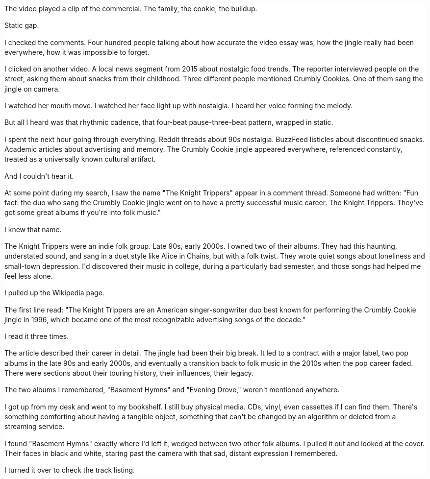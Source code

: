 The video played a clip of the commercial. The family, the cookie, the buildup.

Static gap.

I checked the comments. Four hundred people talking about how accurate the video essay was, how the jingle really had been everywhere, how it was impossible to forget.

I clicked on another video. A local news segment from 2015 about nostalgic food trends. The reporter interviewed people on the street, asking them about snacks from their childhood. Three different people mentioned Crumbly Cookies. One of them sang the jingle on camera.

I watched her mouth move. I watched her face light up with nostalgia. I heard her voice forming the melody.

But all I heard was that rhythmic cadence, that four-beat pause-three-beat pattern, wrapped in static.

I spent the next hour going through everything. Reddit threads about 90s nostalgia. BuzzFeed listicles about discontinued snacks. Academic articles about advertising and memory. The Crumbly Cookie jingle appeared everywhere, referenced constantly, treated as a universally known cultural artifact.

And I couldn't hear it.

At some point during my search, I saw the name "The Knight Trippers" appear in a comment thread. Someone had written: "Fun fact: the duo who sang the Crumbly Cookie jingle went on to have a pretty successful music career. The Knight Trippers. They've got some great albums if you're into folk music."

I knew that name.

The Knight Trippers were an indie folk group. Late 90s, early 2000s. I owned two of their albums. They had this haunting, understated sound, and sang in a duet style like Alice in Chains, but with a folk twist. They wrote quiet songs about loneliness and small-town depression. I'd discovered their music in college, during a particularly bad semester, and those songs had helped me feel less alone.

I pulled up the Wikipedia page.

The first line read: "The Knight Trippers are an American singer-songwriter duo best known for performing the Crumbly Cookie jingle in 1996, which became one of the most recognizable advertising songs of the decade."

I read it three times.

The article described their career in detail. The jingle had been their big break. It led to a contract with a major label, two pop albums in the late 90s and early 2000s, and eventually a transition back to folk music in the 2010s when the pop career faded. There were sections about their touring history, their influences, their legacy.

The two albums I remembered, "Basement Hymns" and "Evening Drove," weren't mentioned anywhere.

I got up from my desk and went to my bookshelf. I still buy physical media. CDs, vinyl, even cassettes if I can find them. There's something comforting about having a tangible object, something that can't be changed by an algorithm or deleted from a streaming service.

I found "Basement Hymns" exactly where I'd left it, wedged between two other folk albums. I pulled it out and looked at the cover. Their faces in black and white, staring past the camera with that sad, distant expression I remembered.

I turned it over to check the track listing.
